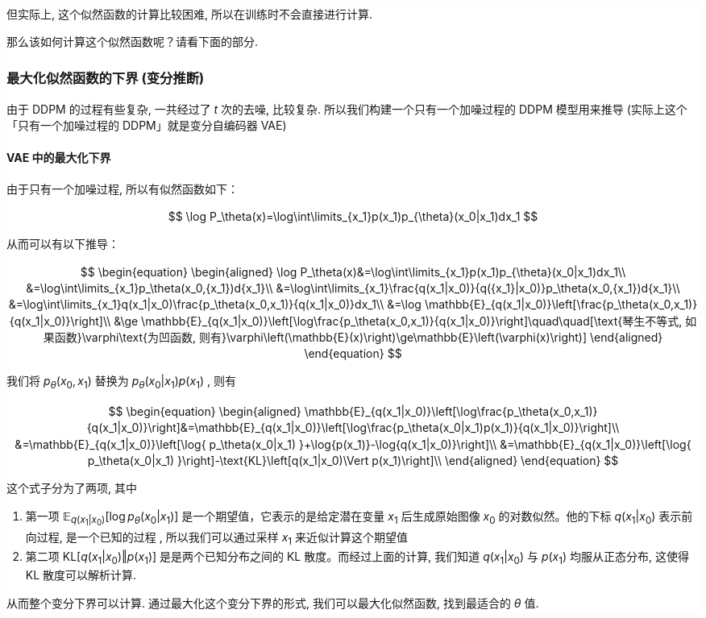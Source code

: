 但实际上, 这个似然函数的计算比较困难, 所以在训练时不会直接进行计算.

那么该如何计算这个似然函数呢？请看下面的部分.

### 最大化似然函数的下界 (变分推断)

由于 DDPM 的过程有些复杂, 一共经过了 $t$ 次的去噪, 比较复杂. 所以我们构建一个只有一个加噪过程的 DDPM 模型用来推导 (实际上这个「只有一个加噪过程的 DDPM」就是变分自编码器 VAE)

#### VAE 中的最大化下界

由于只有一个加噪过程, 所以有似然函数如下：

$$
\log P_\theta(x)=\log\int\limits_{x_1}p(x_1)p_{\theta}(x_0|x_1)dx_1
$$

从而可以有以下推导：

$$
\begin{equation}
\begin{aligned}
\log P_\theta(x)&=\log\int\limits_{x_1}p(x_1)p_{\theta}(x_0|x_1)dx_1\\
&=\log\int\limits_{x_1}p_\theta(x_0,{x_1})d{x_1}\\
&=\log\int\limits_{x_1}\frac{q(x_1|x_0)}{q({x_1}|x_0)}p_\theta(x_0,{x_1})d{x_1}\\
&=\log\int\limits_{x_1}q(x_1|x_0)\frac{p_\theta(x_0,x_1)}{q(x_1|x_0)}dx_1\\
&=\log \mathbb{E}_{q(x_1|x_0)}\left[\frac{p_\theta(x_0,x_1)}{q(x_1|x_0)}\right]\\
&\ge \mathbb{E}_{q(x_1|x_0)}\left[\log\frac{p_\theta(x_0,x_1)}{q(x_1|x_0)}\right]\quad\quad[\text{琴生不等式, 如果函数}\varphi\text{为凹函数, 则有}\varphi\left(\mathbb{E}(x)\right)\ge\mathbb{E}\left(\varphi(x)\right)]
\end{aligned}
\end{equation}
$$

我们将 $p_\theta(x_0,x_1)$ 替换为 $p_\theta(x_0|x_1)p(x_1)$ , 则有

$$
\begin{equation}
\begin{aligned}
\mathbb{E}_{q(x_1|x_0)}\left[\log\frac{p_\theta(x_0,x_1)}{q(x_1|x_0)}\right]&=\mathbb{E}_{q(x_1|x_0)}\left[\log\frac{p_\theta(x_0|x_1)p(x_1)}{q(x_1|x_0)}\right]\\
&=\mathbb{E}_{q(x_1|x_0)}\left[\log{ p_\theta(x_0|x_1) }+\log{p(x_1)}-\log{q(x_1|x_0)}\right]\\
&=\mathbb{E}_{q(x_1|x_0)}\left[\log{ p_\theta(x_0|x_1) }\right]-\text{KL}\left[q(x_1|x_0)\Vert p(x_1)\right]\\
\end{aligned}
\end{equation}
$$

这个式子分为了两项, 其中
1. 第一项 $\mathbb{E}_{q(x_1|x_0)}\left[\log{ p_\theta(x_0|x_1) }\right]$ 是一个期望值，它表示的是给定潜在变量 $x_1$ 后生成原始图像 $x_0$ 的对数似然。他的下标 $q(x_1|x_0)$ 表示前向过程, 是一个已知的过程 , 所以我们可以通过采样 $x_1$ 来近似计算这个期望值
2. 第二项 $\text{KL}\left[q(x_1|x_0)\Vert p(x_1)\right]$ 是是两个已知分布之间的 KL 散度。而经过上面的计算, 我们知道 $q(x_1|x_0)$ 与 $p(x_1)$ 均服从正态分布, 这使得 KL 散度可以解析计算.

从而整个变分下界可以计算. 通过最大化这个变分下界的形式, 我们可以最大化似然函数, 找到最适合的 $\theta$ 值.
